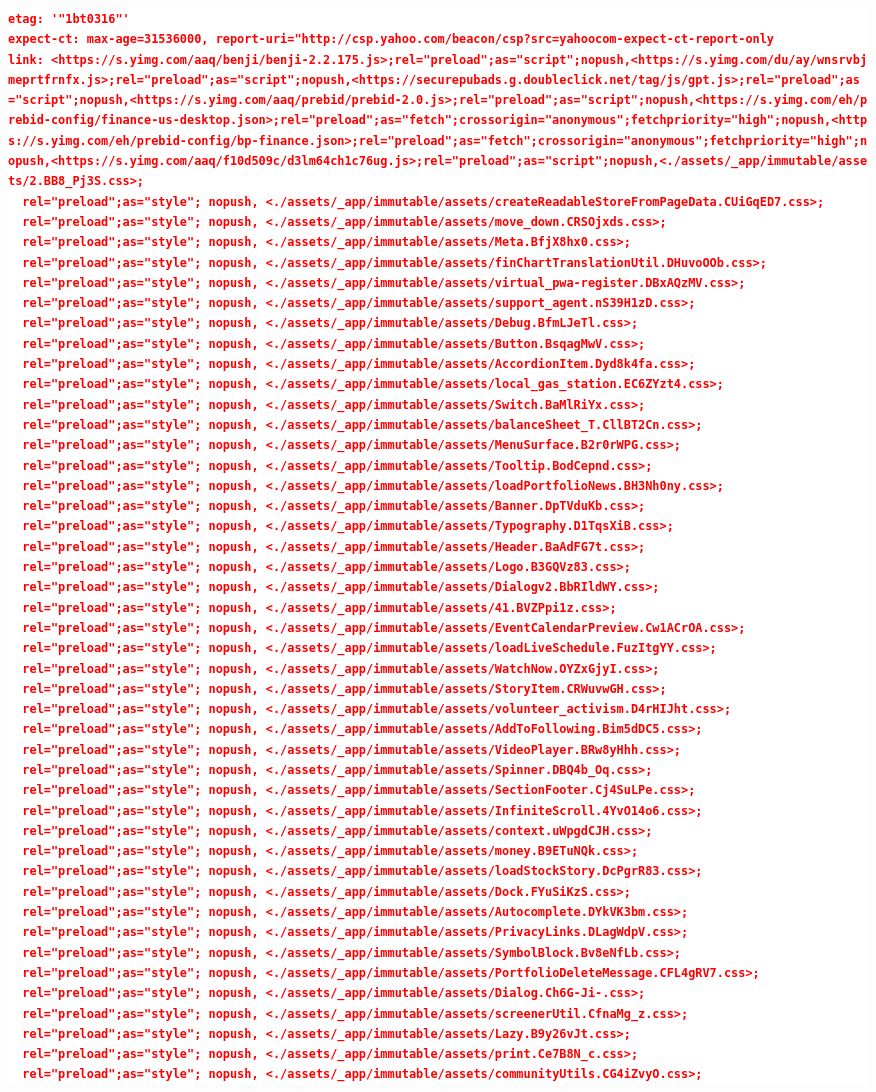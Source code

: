 ```json
etag: '"1bt0316"'
expect-ct: max-age=31536000, report-uri="http://csp.yahoo.com/beacon/csp?src=yahoocom-expect-ct-report-only
link: <https://s.yimg.com/aaq/benji/benji-2.2.175.js>;rel="preload";as="script";nopush,<https://s.yimg.com/du/ay/wnsrvbjmeprtfrnfx.js>;rel="preload";as="script";nopush,<https://securepubads.g.doubleclick.net/tag/js/gpt.js>;rel="preload";as="script";nopush,<https://s.yimg.com/aaq/prebid/prebid-2.0.js>;rel="preload";as="script";nopush,<https://s.yimg.com/eh/prebid-config/finance-us-desktop.json>;rel="preload";as="fetch";crossorigin="anonymous";fetchpriority="high";nopush,<https://s.yimg.com/eh/prebid-config/bp-finance.json>;rel="preload";as="fetch";crossorigin="anonymous";fetchpriority="high";nopush,<https://s.yimg.com/aaq/f10d509c/d3lm64ch1c76ug.js>;rel="preload";as="script";nopush,<./assets/_app/immutable/assets/2.BB8_Pj3S.css>;
  rel="preload";as="style"; nopush, <./assets/_app/immutable/assets/createReadableStoreFromPageData.CUiGqED7.css>;
  rel="preload";as="style"; nopush, <./assets/_app/immutable/assets/move_down.CRSOjxds.css>;
  rel="preload";as="style"; nopush, <./assets/_app/immutable/assets/Meta.BfjX8hx0.css>;
  rel="preload";as="style"; nopush, <./assets/_app/immutable/assets/finChartTranslationUtil.DHuvoOOb.css>;
  rel="preload";as="style"; nopush, <./assets/_app/immutable/assets/virtual_pwa-register.DBxAQzMV.css>;
  rel="preload";as="style"; nopush, <./assets/_app/immutable/assets/support_agent.nS39H1zD.css>;
  rel="preload";as="style"; nopush, <./assets/_app/immutable/assets/Debug.BfmLJeTl.css>;
  rel="preload";as="style"; nopush, <./assets/_app/immutable/assets/Button.BsqagMwV.css>;
  rel="preload";as="style"; nopush, <./assets/_app/immutable/assets/AccordionItem.Dyd8k4fa.css>;
  rel="preload";as="style"; nopush, <./assets/_app/immutable/assets/local_gas_station.EC6ZYzt4.css>;
  rel="preload";as="style"; nopush, <./assets/_app/immutable/assets/Switch.BaMlRiYx.css>;
  rel="preload";as="style"; nopush, <./assets/_app/immutable/assets/balanceSheet_T.CllBT2Cn.css>;
  rel="preload";as="style"; nopush, <./assets/_app/immutable/assets/MenuSurface.B2r0rWPG.css>;
  rel="preload";as="style"; nopush, <./assets/_app/immutable/assets/Tooltip.BodCepnd.css>;
  rel="preload";as="style"; nopush, <./assets/_app/immutable/assets/loadPortfolioNews.BH3Nh0ny.css>;
  rel="preload";as="style"; nopush, <./assets/_app/immutable/assets/Banner.DpTVduKb.css>;
  rel="preload";as="style"; nopush, <./assets/_app/immutable/assets/Typography.D1TqsXiB.css>;
  rel="preload";as="style"; nopush, <./assets/_app/immutable/assets/Header.BaAdFG7t.css>;
  rel="preload";as="style"; nopush, <./assets/_app/immutable/assets/Logo.B3GQVz83.css>;
  rel="preload";as="style"; nopush, <./assets/_app/immutable/assets/Dialogv2.BbRIldWY.css>;
  rel="preload";as="style"; nopush, <./assets/_app/immutable/assets/41.BVZPpi1z.css>;
  rel="preload";as="style"; nopush, <./assets/_app/immutable/assets/EventCalendarPreview.Cw1ACrOA.css>;
  rel="preload";as="style"; nopush, <./assets/_app/immutable/assets/loadLiveSchedule.FuzItgYY.css>;
  rel="preload";as="style"; nopush, <./assets/_app/immutable/assets/WatchNow.OYZxGjyI.css>;
  rel="preload";as="style"; nopush, <./assets/_app/immutable/assets/StoryItem.CRWuvwGH.css>;
  rel="preload";as="style"; nopush, <./assets/_app/immutable/assets/volunteer_activism.D4rHIJht.css>;
  rel="preload";as="style"; nopush, <./assets/_app/immutable/assets/AddToFollowing.Bim5dDC5.css>;
  rel="preload";as="style"; nopush, <./assets/_app/immutable/assets/VideoPlayer.BRw8yHhh.css>;
  rel="preload";as="style"; nopush, <./assets/_app/immutable/assets/Spinner.DBQ4b_Oq.css>;
  rel="preload";as="style"; nopush, <./assets/_app/immutable/assets/SectionFooter.Cj4SuLPe.css>;
  rel="preload";as="style"; nopush, <./assets/_app/immutable/assets/InfiniteScroll.4YvO14o6.css>;
  rel="preload";as="style"; nopush, <./assets/_app/immutable/assets/context.uWpgdCJH.css>;
  rel="preload";as="style"; nopush, <./assets/_app/immutable/assets/money.B9ETuNQk.css>;
  rel="preload";as="style"; nopush, <./assets/_app/immutable/assets/loadStockStory.DcPgrR83.css>;
  rel="preload";as="style"; nopush, <./assets/_app/immutable/assets/Dock.FYuSiKzS.css>;
  rel="preload";as="style"; nopush, <./assets/_app/immutable/assets/Autocomplete.DYkVK3bm.css>;
  rel="preload";as="style"; nopush, <./assets/_app/immutable/assets/PrivacyLinks.DLagWdpV.css>;
  rel="preload";as="style"; nopush, <./assets/_app/immutable/assets/SymbolBlock.Bv8eNfLb.css>;
  rel="preload";as="style"; nopush, <./assets/_app/immutable/assets/PortfolioDeleteMessage.CFL4gRV7.css>;
  rel="preload";as="style"; nopush, <./assets/_app/immutable/assets/Dialog.Ch6G-Ji-.css>;
  rel="preload";as="style"; nopush, <./assets/_app/immutable/assets/screenerUtil.CfnaMg_z.css>;
  rel="preload";as="style"; nopush, <./assets/_app/immutable/assets/Lazy.B9y26vJt.css>;
  rel="preload";as="style"; nopush, <./assets/_app/immutable/assets/print.Ce7B8N_c.css>;
  rel="preload";as="style"; nopush, <./assets/_app/immutable/assets/communityUtils.CG4iZvyO.css>;
```